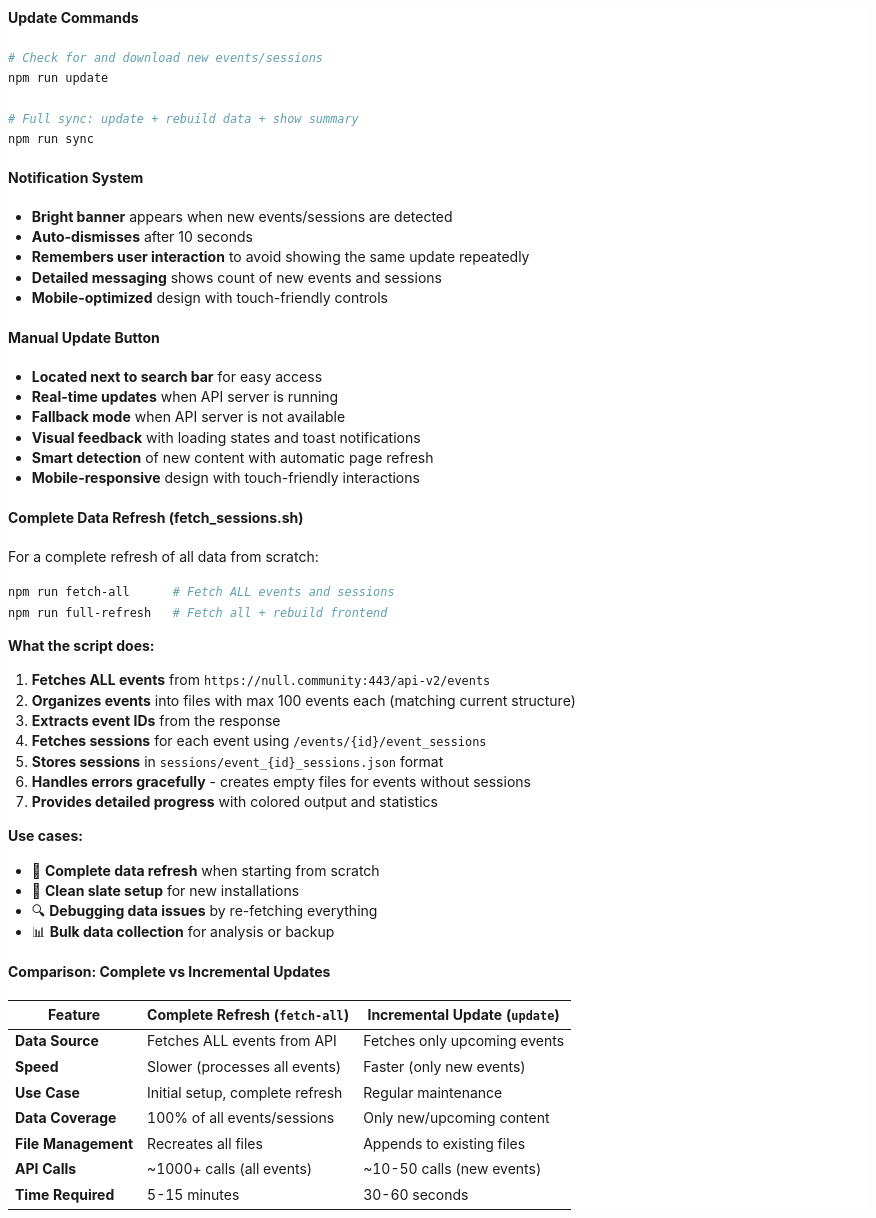 #### **Update Commands**

```bash
# Check for and download new events/sessions
npm run update

# Full sync: update + rebuild data + show summary
npm run sync
```

#### **Notification System**

- **Bright banner** appears when new events/sessions are detected
- **Auto-dismisses** after 10 seconds
- **Remembers user interaction** to avoid showing the same update repeatedly
- **Detailed messaging** shows count of new events and sessions
- **Mobile-optimized** design with touch-friendly controls

#### **Manual Update Button**

- **Located next to search bar** for easy access
- **Real-time updates** when API server is running
- **Fallback mode** when API server is not available
- **Visual feedback** with loading states and toast notifications
- **Smart detection** of new content with automatic page refresh
- **Mobile-responsive** design with touch-friendly interactions

#### **Complete Data Refresh (fetch_sessions.sh)**

For a complete refresh of all data from scratch:

```bash
npm run fetch-all      # Fetch ALL events and sessions
npm run full-refresh   # Fetch all + rebuild frontend
```

**What the script does:**

1. **Fetches ALL events** from `https://null.community:443/api-v2/events`
2. **Organizes events** into files with max 100 events each (matching current structure)
3. **Extracts event IDs** from the response
4. **Fetches sessions** for each event using `/events/{id}/event_sessions`
5. **Stores sessions** in `sessions/event_{id}_sessions.json` format
6. **Handles errors gracefully** - creates empty files for events without sessions
7. **Provides detailed progress** with colored output and statistics

**Use cases:**

- 🔄 **Complete data refresh** when starting from scratch
- 🧹 **Clean slate setup** for new installations
- 🔍 **Debugging data issues** by re-fetching everything
- 📊 **Bulk data collection** for analysis or backup

#### **Comparison: Complete vs Incremental Updates**

| Feature             | Complete Refresh (`fetch-all`)  | Incremental Update (`update`) |
| ------------------- | ------------------------------- | ----------------------------- |
| **Data Source**     | Fetches ALL events from API     | Fetches only upcoming events  |
| **Speed**           | Slower (processes all events)   | Faster (only new events)      |
| **Use Case**        | Initial setup, complete refresh | Regular maintenance           |
| **Data Coverage**   | 100% of all events/sessions     | Only new/upcoming content     |
| **File Management** | Recreates all files             | Appends to existing files     |
| **API Calls**       | ~1000+ calls (all events)       | ~10-50 calls (new events)     |
| **Time Required**   | 5-15 minutes                    | 30-60 seconds                 |